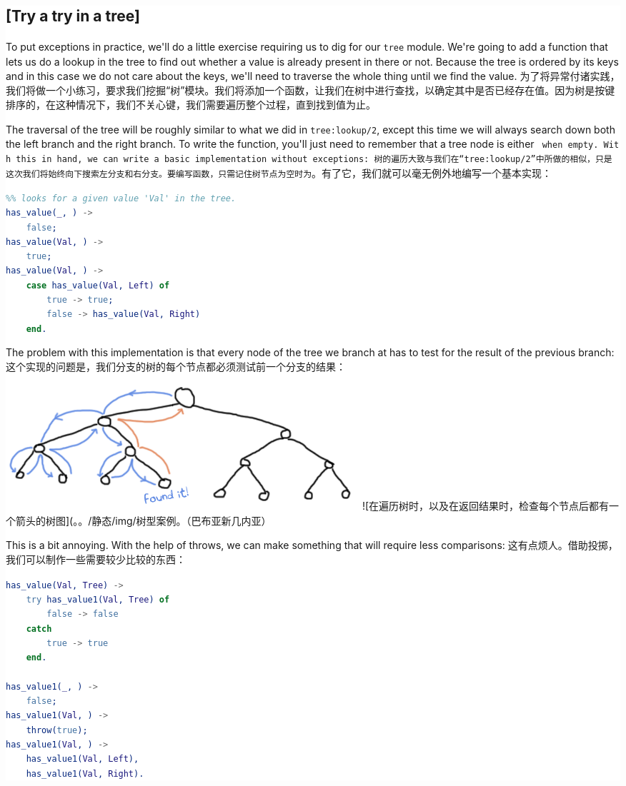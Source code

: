 ## [Try a try in a tree]

To put exceptions in practice, we'll do a little exercise requiring us to dig for our `tree` module. We're going to add a function that lets us do a lookup in the tree to find out whether a value is already present in there or not. Because the tree is ordered by its keys and in this case we do not care about the keys, we'll need to traverse the whole thing until we find the value.
为了将异常付诸实践，我们将做一个小练习，要求我们挖掘“树”模块。我们将添加一个函数，让我们在树中进行查找，以确定其中是否已经存在值。因为树是按键排序的，在这种情况下，我们不关心键，我们需要遍历整个过程，直到找到值为止。

The traversal of the tree will be roughly similar to what we did in `tree:lookup/2`, except this time we will always search down both the left branch and the right branch. To write the function, you'll just need to remember that a tree node is either `` when empty. With this in hand, we can write a basic implementation without exceptions:
树的遍历大致与我们在“tree:lookup/2”中所做的相似，只是这次我们将始终向下搜索左分支和右分支。要编写函数，只需记住树节点为空时为``。有了它，我们就可以毫无例外地编写一个基本实现：

```erl
%% looks for a given value 'Val' in the tree.
has_value(_, ) ->
    false;
has_value(Val, ) ->
    true;
has_value(Val, ) ->
    case has_value(Val, Left) of
        true -> true;
        false -> has_value(Val, Right)
    end.
```

The problem with this implementation is that every node of the tree we branch at has to test for the result of the previous branch:
这个实现的问题是，我们分支的树的每个节点都必须测试前一个分支的结果：

![A diagram of the tree with an arrow following every node checked while traversing the tree, and then when returning the result](../img/tree-case.png)
![在遍历树时，以及在返回结果时，检查每个节点后都有一个箭头的树图](。。/静态/img/树型案例。（巴布亚新几内亚）

This is a bit annoying. With the help of throws, we can make something that will require less comparisons:
这有点烦人。借助投掷，我们可以制作一些需要较少比较的东西：

```erl
has_value(Val, Tree) -> 
    try has_value1(Val, Tree) of
        false -> false
    catch
        true -> true
    end.

has_value1(_, ) ->
    false;
has_value1(Val, ) ->
    throw(true);
has_value1(Val, ) ->
    has_value1(Val, Left),
    has_value1(Val, Right).
```

